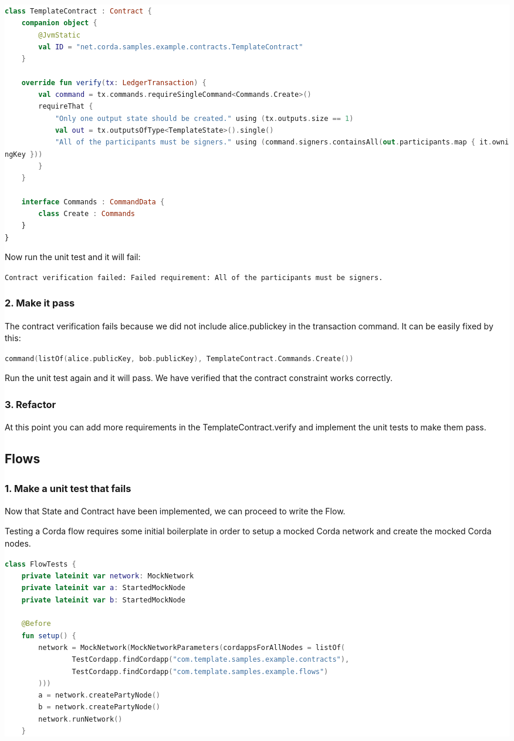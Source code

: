 ```kotlin
class TemplateContract : Contract {
    companion object {
        @JvmStatic
        val ID = "net.corda.samples.example.contracts.TemplateContract"
    }

    override fun verify(tx: LedgerTransaction) {
        val command = tx.commands.requireSingleCommand<Commands.Create>()
        requireThat {
            "Only one output state should be created." using (tx.outputs.size == 1)
            val out = tx.outputsOfType<TemplateState>().single()
            "All of the participants must be signers." using (command.signers.containsAll(out.participants.map { it.owningKey }))
        }
    }

    interface Commands : CommandData {
        class Create : Commands
    }
}
```
Now run the unit test and it will fail:
```bash
Contract verification failed: Failed requirement: All of the participants must be signers. 
```

### 2. Make it pass
The contract verification fails because we did not include alice.publickey in the transaction command. It can be easily fixed by this:

```kotlin
command(listOf(alice.publicKey, bob.publicKey), TemplateContract.Commands.Create())
```

Run the unit test again and it will pass. We have verified that the contract constraint works correctly.

### 3. Refactor
At this point you can add more requirements in the TemplateContract.verify and implement the unit tests to make them pass.

## Flows
### 1. Make a unit test that fails
Now that State and Contract have been implemented, we can proceed to write the Flow.

Testing a Corda flow requires some initial boilerplate in order to setup a mocked Corda network and create the mocked Corda nodes.

```kotlin
class FlowTests {
    private lateinit var network: MockNetwork
    private lateinit var a: StartedMockNode
    private lateinit var b: StartedMockNode

    @Before
    fun setup() {
        network = MockNetwork(MockNetworkParameters(cordappsForAllNodes = listOf(
                TestCordapp.findCordapp("com.template.samples.example.contracts"),
                TestCordapp.findCordapp("com.template.samples.example.flows")
        )))
        a = network.createPartyNode()
        b = network.createPartyNode()
        network.runNetwork()
    }
```